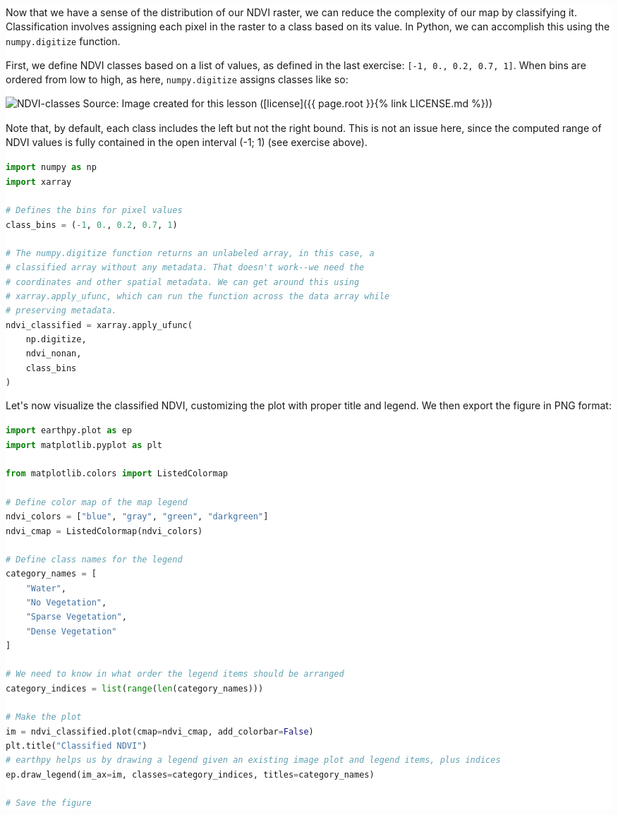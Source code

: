 Now that we have a sense of the distribution of our NDVI raster, we
can reduce the complexity of our map by classifying it. Classification involves
assigning each pixel in the raster to a class based on its value. In Python, we
can accomplish this using the `numpy.digitize` function.

First, we define NDVI classes based on a list of values, as defined in the last exercise:
`[-1, 0., 0.2, 0.7, 1]`. When bins are ordered from
low to high, as here, `numpy.digitize` assigns classes like so:

![NDVI-classes Source: Image created for this lesson ([license]({{ page.root }}{% link LICENSE.md %}))](../fig/E09-08-NDVI-classes.jpg)


Note that, by default, each class includes the left but not the right bound. This is not an issue here, since the
computed range of NDVI values is fully contained in the open interval (-1; 1) (see exercise above).

```python
import numpy as np
import xarray

# Defines the bins for pixel values
class_bins = (-1, 0., 0.2, 0.7, 1)

# The numpy.digitize function returns an unlabeled array, in this case, a
# classified array without any metadata. That doesn't work--we need the
# coordinates and other spatial metadata. We can get around this using
# xarray.apply_ufunc, which can run the function across the data array while
# preserving metadata.
ndvi_classified = xarray.apply_ufunc(
    np.digitize,
    ndvi_nonan,
    class_bins
)
```

Let's now visualize the classified NDVI, customizing the plot with proper title and legend. We then export the
figure in PNG format:

```python
import earthpy.plot as ep
import matplotlib.pyplot as plt

from matplotlib.colors import ListedColormap

# Define color map of the map legend
ndvi_colors = ["blue", "gray", "green", "darkgreen"]
ndvi_cmap = ListedColormap(ndvi_colors)

# Define class names for the legend
category_names = [
    "Water",
    "No Vegetation",
    "Sparse Vegetation",
    "Dense Vegetation"
]

# We need to know in what order the legend items should be arranged
category_indices = list(range(len(category_names)))

# Make the plot
im = ndvi_classified.plot(cmap=ndvi_cmap, add_colorbar=False)
plt.title("Classified NDVI")
# earthpy helps us by drawing a legend given an existing image plot and legend items, plus indices
ep.draw_legend(im_ax=im, classes=category_indices, titles=category_names)

# Save the figure
```